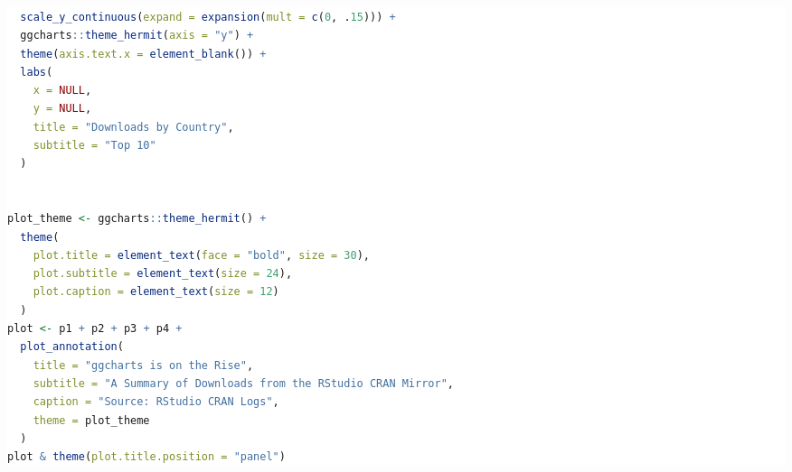 ```r
  scale_y_continuous(expand = expansion(mult = c(0, .15))) +
  ggcharts::theme_hermit(axis = "y") +
  theme(axis.text.x = element_blank()) +
  labs(
    x = NULL,
    y = NULL,
    title = "Downloads by Country",
    subtitle = "Top 10"
  )


plot_theme <- ggcharts::theme_hermit() +
  theme(
    plot.title = element_text(face = "bold", size = 30),
    plot.subtitle = element_text(size = 24),
    plot.caption = element_text(size = 12)
  )
plot <- p1 + p2 + p3 + p4 +
  plot_annotation(
    title = "ggcharts is on the Rise",
    subtitle = "A Summary of Downloads from the RStudio CRAN Mirror",
    caption = "Source: RStudio CRAN Logs",
    theme = plot_theme
  )
plot & theme(plot.title.position = "panel")
```
